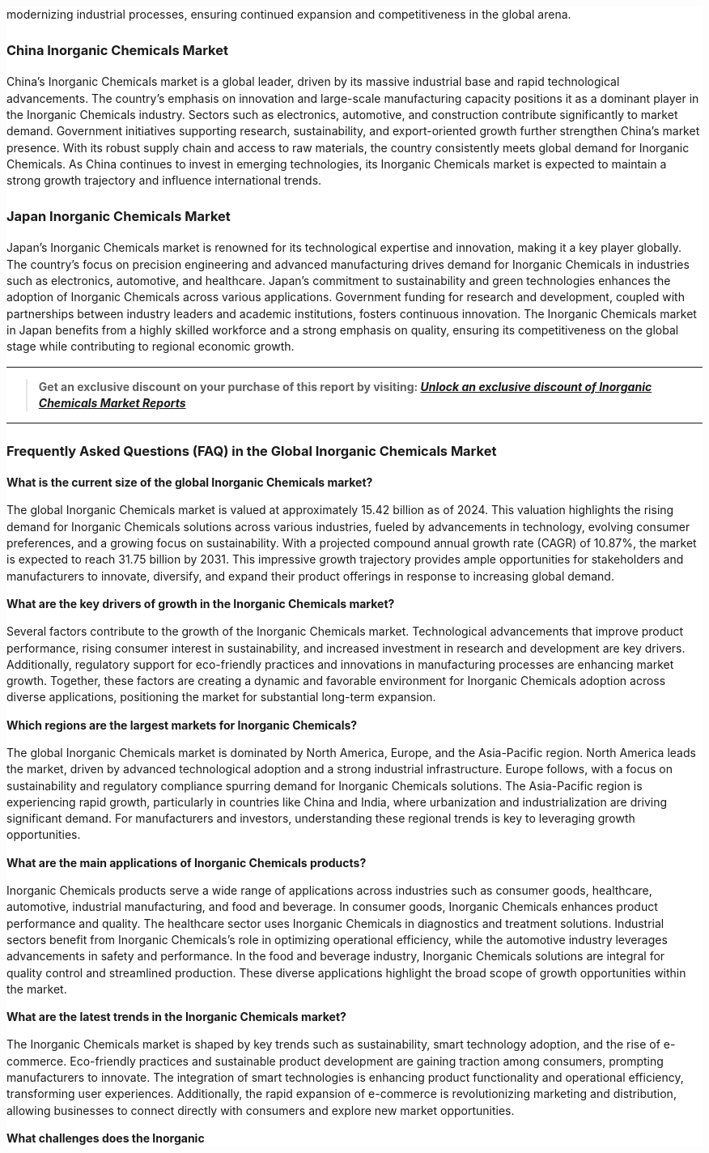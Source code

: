 modernizing industrial processes, ensuring continued expansion and competitiveness in the global arena.</p><h3>China Inorganic Chemicals Market</h3><p>China&rsquo;s Inorganic Chemicals market is a global leader, driven by its massive industrial base and rapid technological advancements. The country&rsquo;s emphasis on innovation and large-scale manufacturing capacity positions it as a dominant player in the Inorganic Chemicals industry. Sectors such as electronics, automotive, and construction contribute significantly to market demand. Government initiatives supporting research, sustainability, and export-oriented growth further strengthen China&rsquo;s market presence. With its robust supply chain and access to raw materials, the country consistently meets global demand for Inorganic Chemicals. As China continues to invest in emerging technologies, its Inorganic Chemicals market is expected to maintain a strong growth trajectory and influence international trends.</p><h3>Japan Inorganic Chemicals Market</h3><p>Japan&rsquo;s Inorganic Chemicals market is renowned for its technological expertise and innovation, making it a key player globally. The country&rsquo;s focus on precision engineering and advanced manufacturing drives demand for Inorganic Chemicals in industries such as electronics, automotive, and healthcare. Japan&rsquo;s commitment to sustainability and green technologies enhances the adoption of Inorganic Chemicals across various applications. Government funding for research and development, coupled with partnerships between industry leaders and academic institutions, fosters continuous innovation. The Inorganic Chemicals market in Japan benefits from a highly skilled workforce and a strong emphasis on quality, ensuring its competitiveness on the global stage while contributing to regional economic growth.</p><hr /><blockquote><p><strong>Get an exclusive discount on your purchase of this report by visiting: <em><a href="://marketresearchpulse.com/ask-for-discount/53155?utm_source=Github&amp;utm_medium=021">Unlock an exclusive discount of Inorganic Chemicals Market Reports</a></em>&nbsp;</strong></p></blockquote><hr /><h3>Frequently Asked Questions (FAQ) in the Global Inorganic Chemicals Market</h3><p><strong>What is the current size of the global Inorganic Chemicals market?</strong></p><p>The global Inorganic Chemicals market is valued at approximately 15.42 billion as of 2024. This valuation highlights the rising demand for Inorganic Chemicals solutions across various industries, fueled by advancements in technology, evolving consumer preferences, and a growing focus on sustainability. With a projected compound annual growth rate (CAGR) of 10.87%, the market is expected to reach 31.75 billion by 2031. This impressive growth trajectory provides ample opportunities for stakeholders and manufacturers to innovate, diversify, and expand their product offerings in response to increasing global demand.</p><p><strong>What are the key drivers of growth in the Inorganic Chemicals market?</strong></p><p>Several factors contribute to the growth of the Inorganic Chemicals market. Technological advancements that improve product performance, rising consumer interest in sustainability, and increased investment in research and development are key drivers. Additionally, regulatory support for eco-friendly practices and innovations in manufacturing processes are enhancing market growth. Together, these factors are creating a dynamic and favorable environment for Inorganic Chemicals adoption across diverse applications, positioning the market for substantial long-term expansion.</p><p><strong>Which regions are the largest markets for Inorganic Chemicals?</strong></p><p>The global Inorganic Chemicals market is dominated by North America, Europe, and the Asia-Pacific region. North America leads the market, driven by advanced technological adoption and a strong industrial infrastructure. Europe follows, with a focus on sustainability and regulatory compliance spurring demand for Inorganic Chemicals solutions. The Asia-Pacific region is experiencing rapid growth, particularly in countries like China and India, where urbanization and industrialization are driving significant demand. For manufacturers and investors, understanding these regional trends is key to leveraging growth opportunities.</p><p><strong>What are the main applications of Inorganic Chemicals products?</strong></p><p>Inorganic Chemicals products serve a wide range of applications across industries such as consumer goods, healthcare, automotive, industrial manufacturing, and food and beverage. In consumer goods, Inorganic Chemicals enhances product performance and quality. The healthcare sector uses Inorganic Chemicals in diagnostics and treatment solutions. Industrial sectors benefit from Inorganic Chemicals&rsquo;s role in optimizing operational efficiency, while the automotive industry leverages advancements in safety and performance. In the food and beverage industry, Inorganic Chemicals solutions are integral for quality control and streamlined production. These diverse applications highlight the broad scope of growth opportunities within the market.</p><p><strong>What are the latest trends in the Inorganic Chemicals market?</strong></p><p>The Inorganic Chemicals market is shaped by key trends such as sustainability, smart technology adoption, and the rise of e-commerce. Eco-friendly practices and sustainable product development are gaining traction among consumers, prompting manufacturers to innovate. The integration of smart technologies is enhancing product functionality and operational efficiency, transforming user experiences. Additionally, the rapid expansion of e-commerce is revolutionizing marketing and distribution, allowing businesses to connect directly with consumers and explore new market opportunities.</p><p><strong>What challenges does the Inorganic